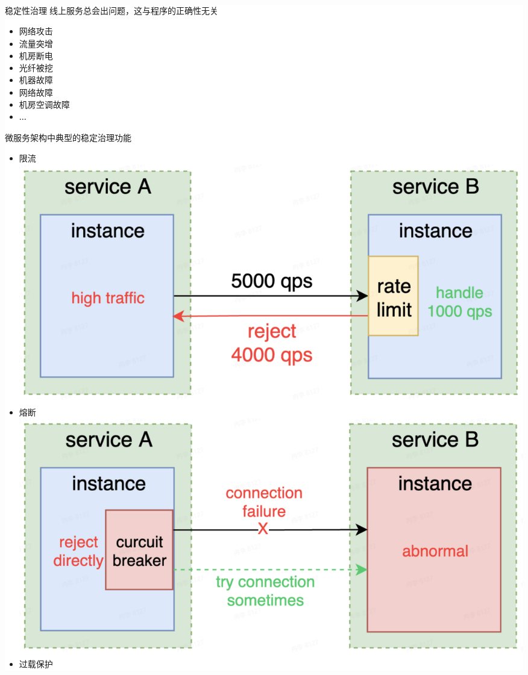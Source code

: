 稳定性治理
线上服务总会出问题，这与程序的正确性无关
+ 网络攻击
+ 流量突增
+ 机房断电
+ 光纤被挖
+ 机器故障
+ 网络故障
+ 机房空调故障
+ ...

微服务架构中典型的稳定治理功能
+ 限流
![1](QQ20250122-225838.png)
+ 熔断
![1](QQ20250122-225858.png)
+ 过载保护